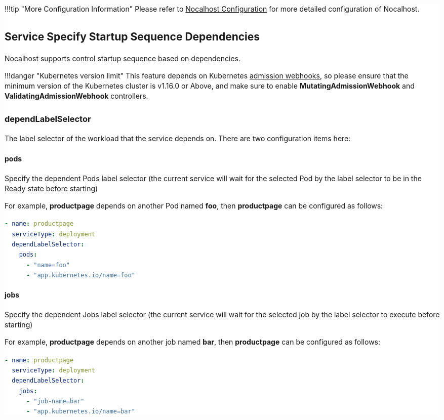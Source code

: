 !!!tip "More Configuration Information"
     Please refer to [Nocalhost Configuration](../../references/nh-config-spec) for more detailed configuration of Nocalhost.

## Service Specify Startup Sequence Dependencies

Nocalhost supports control startup sequence based on dependencies.

!!!danger "Kubernetes version limit"
     This feature depends on Kubernetes [admission webhooks](https://kubernetes.io/docs/reference/access-authn-authz/extensible-admission-controllers/), so please ensure that the minimum version of the Kubernetes cluster is v1.16.0 or Above, and make sure to enable **MutatingAdmissionWebhook** and **ValidatingAdmissionWebhook** controllers.

### dependLabelSelector

The label selector of the workload that the service depends on. There are two configuration items here:

#### pods

Specify the dependent Pods label selector (the current service will wait for the selected Pod by the label selector to be in the Ready state before starting)

For example, **productpage** depends on another Pod named **foo**, then **productpage** can be configured as follows:

```yml hl_lines="4"
- name: productpage
  serviceType: deployment
  dependLabelSelector: 
    pods:
      - "name=foo"
      - "app.kubernetes.io/name=foo"
```

#### jobs

Specify the dependent Jobs label selector (the current service will wait for the selected job by the label selector to execute before starting)

For example, **productpage** depends on another job named **bar**, then **productpage** can be configured as follows:

```yml hl_lines="4"
- name: productpage
  serviceType: deployment
  dependLabelSelector: 
    jobs:
      - "job-name=bar"
      - "app.kubernetes.io/name=bar"
```